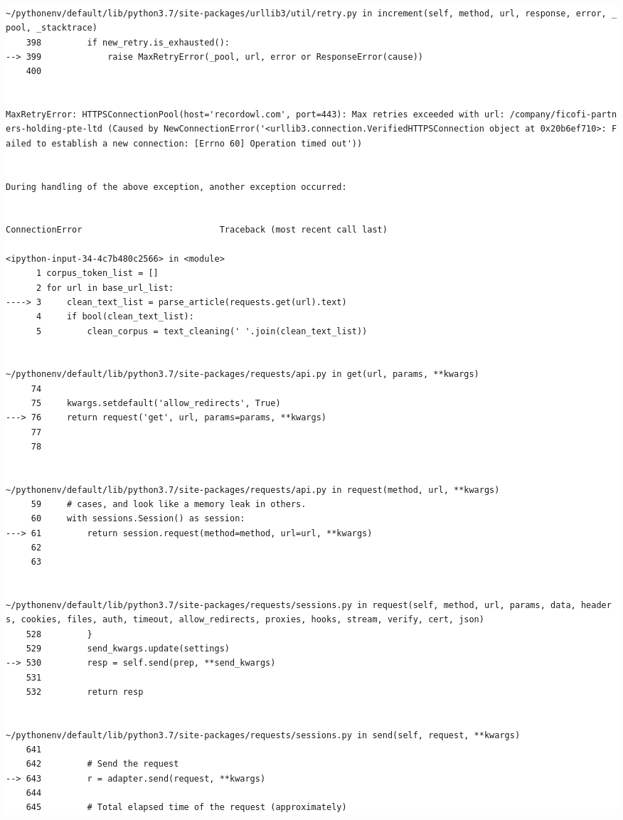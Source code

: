 
    ~/pythonenv/default/lib/python3.7/site-packages/urllib3/util/retry.py in increment(self, method, url, response, error, _pool, _stacktrace)
        398         if new_retry.is_exhausted():
    --> 399             raise MaxRetryError(_pool, url, error or ResponseError(cause))
        400 


    MaxRetryError: HTTPSConnectionPool(host='recordowl.com', port=443): Max retries exceeded with url: /company/ficofi-partners-holding-pte-ltd (Caused by NewConnectionError('<urllib3.connection.VerifiedHTTPSConnection object at 0x20b6ef710>: Failed to establish a new connection: [Errno 60] Operation timed out'))

    
    During handling of the above exception, another exception occurred:


    ConnectionError                           Traceback (most recent call last)

    <ipython-input-34-4c7b480c2566> in <module>
          1 corpus_token_list = []
          2 for url in base_url_list:
    ----> 3     clean_text_list = parse_article(requests.get(url).text)
          4     if bool(clean_text_list):
          5         clean_corpus = text_cleaning(' '.join(clean_text_list))


    ~/pythonenv/default/lib/python3.7/site-packages/requests/api.py in get(url, params, **kwargs)
         74 
         75     kwargs.setdefault('allow_redirects', True)
    ---> 76     return request('get', url, params=params, **kwargs)
         77 
         78 


    ~/pythonenv/default/lib/python3.7/site-packages/requests/api.py in request(method, url, **kwargs)
         59     # cases, and look like a memory leak in others.
         60     with sessions.Session() as session:
    ---> 61         return session.request(method=method, url=url, **kwargs)
         62 
         63 


    ~/pythonenv/default/lib/python3.7/site-packages/requests/sessions.py in request(self, method, url, params, data, headers, cookies, files, auth, timeout, allow_redirects, proxies, hooks, stream, verify, cert, json)
        528         }
        529         send_kwargs.update(settings)
    --> 530         resp = self.send(prep, **send_kwargs)
        531 
        532         return resp


    ~/pythonenv/default/lib/python3.7/site-packages/requests/sessions.py in send(self, request, **kwargs)
        641 
        642         # Send the request
    --> 643         r = adapter.send(request, **kwargs)
        644 
        645         # Total elapsed time of the request (approximately)
